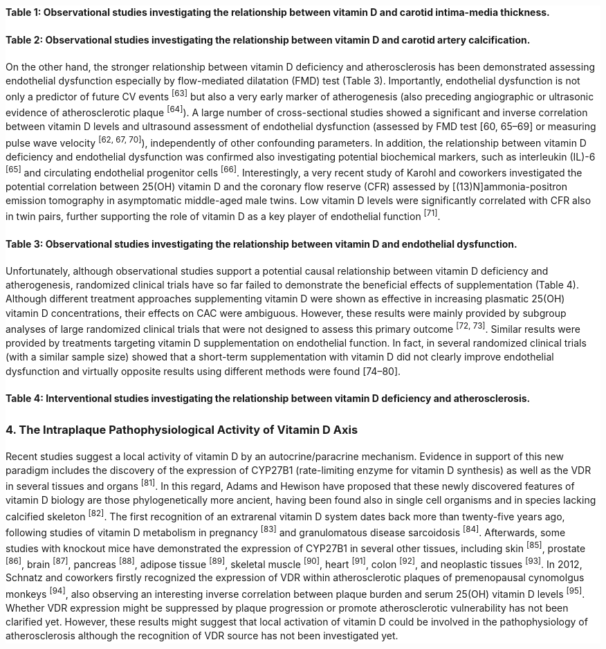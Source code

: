 #### Table 1: Observational studies investigating the relationship between vitamin D and carotid intima-media thickness.

#### Table 2: Observational studies investigating the relationship between vitamin D and carotid artery calcification.

On the other hand, the stronger relationship between vitamin D deficiency and atherosclerosis has been demonstrated assessing endothelial dysfunction especially by flow-mediated dilatation (FMD) test (Table 3). Importantly, endothelial dysfunction is not only a predictor of future CV events <sup>[63]</sup> but also a very early marker of atherogenesis (also preceding angiographic or ultrasonic evidence of atherosclerotic plaque <sup>[64]</sup>). A large number of cross-sectional studies showed a significant and inverse correlation between vitamin D levels and ultrasound assessment of endothelial dysfunction (assessed by FMD test <span>[60, 65–69]</span> or measuring pulse wave velocity <sup>[62, 67, 70]</sup>), independently of other confounding parameters. In addition, the relationship between vitamin D deficiency and endothelial dysfunction was confirmed also investigating potential biochemical markers, such as interleukin (IL)-6 <sup>[65]</sup> and circulating endothelial progenitor cells <sup>[66]</sup>. Interestingly, a very recent study of Karohl and coworkers investigated the potential correlation between 25(OH) vitamin D and the coronary flow reserve (CFR) assessed by <span>[(13)N]</span>ammonia-positron emission tomography in asymptomatic middle-aged male twins. Low vitamin D levels were significantly correlated with CFR also in twin pairs, further supporting the role of vitamin D as a key player of endothelial function <sup>[71]</sup>.

#### Table 3: Observational studies investigating the relationship between vitamin D and endothelial dysfunction.

Unfortunately, although observational studies support a potential causal relationship between vitamin D deficiency and atherogenesis, randomized clinical trials have so far failed to demonstrate the beneficial effects of supplementation (Table 4). Although different treatment approaches supplementing vitamin D were shown as effective in increasing plasmatic 25(OH) vitamin D concentrations, their effects on CAC were ambiguous. However, these results were mainly provided by subgroup analyses of large randomized clinical trials that were not designed to assess this primary outcome <sup>[72, 73]</sup>. Similar results were provided by treatments targeting vitamin D supplementation on endothelial function. In fact, in several randomized clinical trials (with a similar sample size) showed that a short-term supplementation with vitamin D did not clearly improve endothelial dysfunction and virtually opposite results using different methods were found <span>[74–80]</span>.

#### Table 4: Interventional studies investigating the relationship between vitamin D deficiency and atherosclerosis.

### 4. The Intraplaque Pathophysiological Activity of Vitamin D Axis

Recent studies suggest a local activity of vitamin D by an autocrine/paracrine mechanism. Evidence in support of this new paradigm includes the discovery of the expression of CYP27B1 (rate-limiting enzyme for vitamin D synthesis) as well as the VDR in several tissues and organs <sup>[81]</sup>. In this regard, Adams and Hewison have proposed that these newly discovered features of vitamin D biology are those phylogenetically more ancient, having been found also in single cell organisms and in species lacking calcified skeleton <sup>[82]</sup>. The first recognition of an extrarenal vitamin D system dates back more than twenty-five years ago, following studies of vitamin D metabolism in pregnancy <sup>[83]</sup> and granulomatous disease sarcoidosis <sup>[84]</sup>. Afterwards, some studies with knockout mice have demonstrated the expression of CYP27B1 in several other tissues, including skin <sup>[85]</sup>, prostate <sup>[86]</sup>, brain <sup>[87]</sup>, pancreas <sup>[88]</sup>, adipose tissue <sup>[89]</sup>, skeletal muscle <sup>[90]</sup>, heart <sup>[91]</sup>, colon <sup>[92]</sup>, and neoplastic tissues <sup>[93]</sup>. In 2012, Schnatz and coworkers firstly recognized the expression of VDR within atherosclerotic plaques of premenopausal cynomolgus monkeys <sup>[94]</sup>, also observing an interesting inverse correlation between plaque burden and serum 25(OH) vitamin D levels <sup>[95]</sup>. Whether VDR expression might be suppressed by plaque progression or promote atherosclerotic vulnerability has not been clarified yet. However, these results might suggest that local activation of vitamin D could be involved in the pathophysiology of atherosclerosis although the recognition of VDR source has not been investigated yet.

